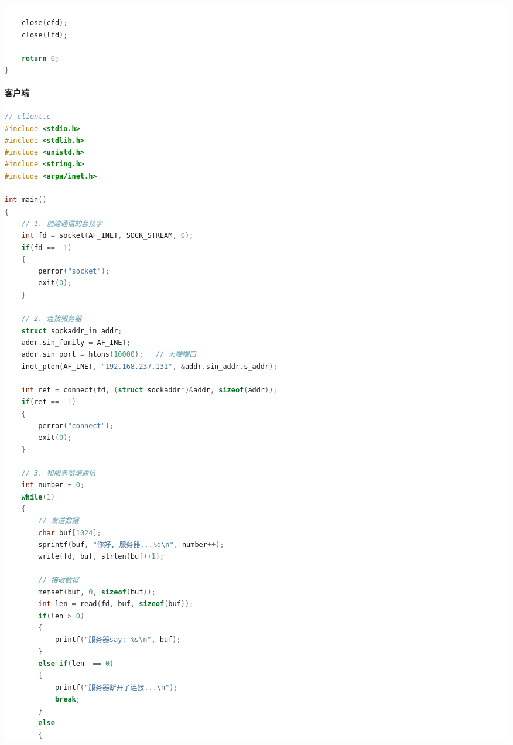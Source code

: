 ```c

    close(cfd);
    close(lfd);

    return 0;
}
```

#### 客户端

```c
// client.c
#include <stdio.h>
#include <stdlib.h>
#include <unistd.h>
#include <string.h>
#include <arpa/inet.h>

int main()
{
    // 1. 创建通信的套接字
    int fd = socket(AF_INET, SOCK_STREAM, 0);
    if(fd == -1)
    {
        perror("socket");
        exit(0);
    }

    // 2. 连接服务器
    struct sockaddr_in addr;
    addr.sin_family = AF_INET;
    addr.sin_port = htons(10000);   // 大端端口
    inet_pton(AF_INET, "192.168.237.131", &addr.sin_addr.s_addr);

    int ret = connect(fd, (struct sockaddr*)&addr, sizeof(addr));
    if(ret == -1)
    {
        perror("connect");
        exit(0);
    }

    // 3. 和服务器端通信
    int number = 0;
    while(1)
    {
        // 发送数据
        char buf[1024];
        sprintf(buf, "你好, 服务器...%d\n", number++);
        write(fd, buf, strlen(buf)+1);
        
        // 接收数据
        memset(buf, 0, sizeof(buf));
        int len = read(fd, buf, sizeof(buf));
        if(len > 0)
        {
            printf("服务器say: %s\n", buf);
        }
        else if(len  == 0)
        {
            printf("服务器断开了连接...\n");
            break;
        }
        else
        {
```